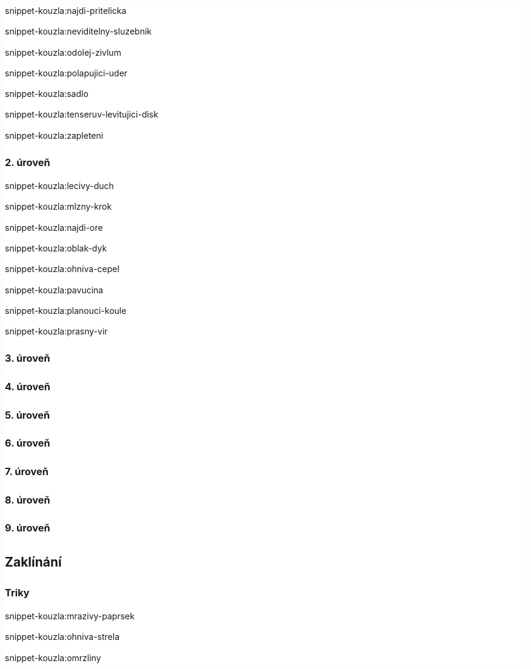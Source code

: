snippet-kouzla:najdi-pritelicka

snippet-kouzla:neviditelny-sluzebnik

snippet-kouzla:odolej-zivlum

snippet-kouzla:polapujici-uder

snippet-kouzla:sadlo

snippet-kouzla:tenseruv-levitujici-disk

snippet-kouzla:zapleteni

### 2. úroveň

snippet-kouzla:lecivy-duch

snippet-kouzla:mlzny-krok

snippet-kouzla:najdi-ore

snippet-kouzla:oblak-dyk

snippet-kouzla:ohniva-cepel

snippet-kouzla:pavucina

snippet-kouzla:planouci-koule

snippet-kouzla:prasny-vir

### 3. úroveň

### 4. úroveň

### 5. úroveň

### 6. úroveň

### 7. úroveň

### 8. úroveň

### 9. úroveň



## Zaklínání

### Triky 

snippet-kouzla:mrazivy-paprsek

snippet-kouzla:ohniva-strela

snippet-kouzla:omrzliny
